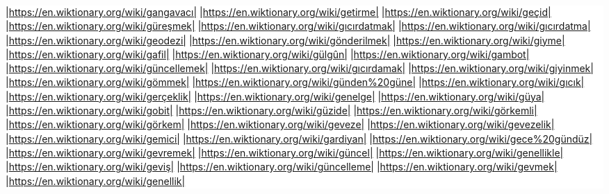 |https://en.wiktionary.org/wiki/gangavacı|
|https://en.wiktionary.org/wiki/getirme|
|https://en.wiktionary.org/wiki/geçid|
|https://en.wiktionary.org/wiki/güreşmek|
|https://en.wiktionary.org/wiki/gıcırdatmak|
|https://en.wiktionary.org/wiki/gıcırdatma|
|https://en.wiktionary.org/wiki/geodezi|
|https://en.wiktionary.org/wiki/gönderilmek|
|https://en.wiktionary.org/wiki/giyme|
|https://en.wiktionary.org/wiki/gafil|
|https://en.wiktionary.org/wiki/gülgûn|
|https://en.wiktionary.org/wiki/gambot|
|https://en.wiktionary.org/wiki/güncellemek|
|https://en.wiktionary.org/wiki/gıcırdamak|
|https://en.wiktionary.org/wiki/giyinmek|
|https://en.wiktionary.org/wiki/gömmek|
|https://en.wiktionary.org/wiki/günden%20güne|
|https://en.wiktionary.org/wiki/gıcık|
|https://en.wiktionary.org/wiki/gerçeklik|
|https://en.wiktionary.org/wiki/genelge|
|https://en.wiktionary.org/wiki/güya|
|https://en.wiktionary.org/wiki/gobit|
|https://en.wiktionary.org/wiki/güzide|
|https://en.wiktionary.org/wiki/görkemli|
|https://en.wiktionary.org/wiki/görkem|
|https://en.wiktionary.org/wiki/geveze|
|https://en.wiktionary.org/wiki/gevezelik|
|https://en.wiktionary.org/wiki/gemici|
|https://en.wiktionary.org/wiki/gardiyan|
|https://en.wiktionary.org/wiki/gece%20gündüz|
|https://en.wiktionary.org/wiki/gevremek|
|https://en.wiktionary.org/wiki/güncel|
|https://en.wiktionary.org/wiki/genellikle|
|https://en.wiktionary.org/wiki/geviş|
|https://en.wiktionary.org/wiki/güncelleme|
|https://en.wiktionary.org/wiki/gevmek|
|https://en.wiktionary.org/wiki/genellik|
